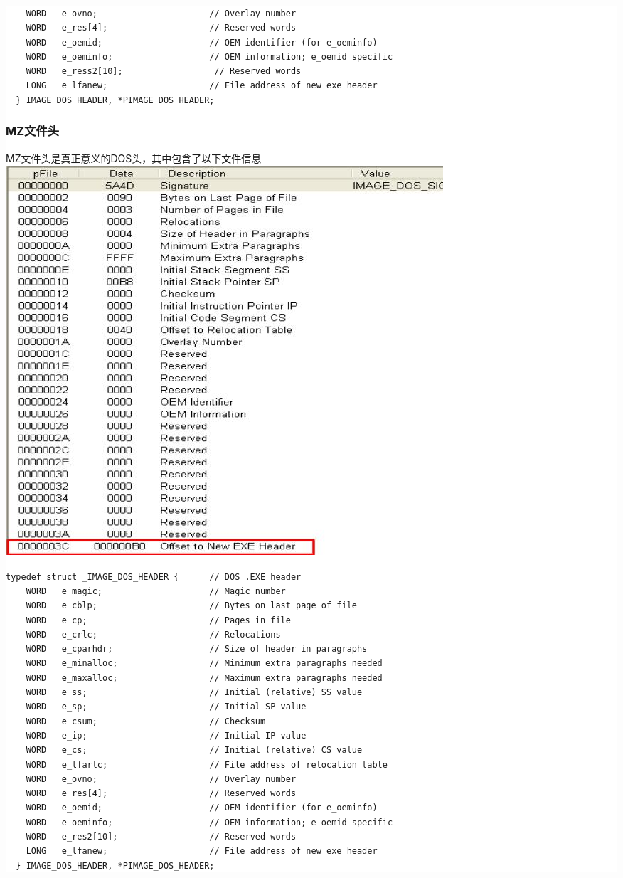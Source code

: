 ```
    WORD   e_ovno;                      // Overlay number
    WORD   e_res[4];                    // Reserved words
    WORD   e_oemid;                     // OEM identifier (for e_oeminfo)
    WORD   e_oeminfo;                   // OEM information; e_oemid specific
    WORD   e_ress2[10];                  // Reserved words
    LONG   e_lfanew;                    // File address of new exe header
  } IMAGE_DOS_HEADER, *PIMAGE_DOS_HEADER;
```

### MZ文件头
MZ文件头是真正意义的DOS头，其中包含了以下文件信息
![](2020~03~19~PE格式/2.jpg)
```
typedef struct _IMAGE_DOS_HEADER {      // DOS .EXE header
    WORD   e_magic;                     // Magic number
    WORD   e_cblp;                      // Bytes on last page of file
    WORD   e_cp;                        // Pages in file
    WORD   e_crlc;                      // Relocations
    WORD   e_cparhdr;                   // Size of header in paragraphs
    WORD   e_minalloc;                  // Minimum extra paragraphs needed
    WORD   e_maxalloc;                  // Maximum extra paragraphs needed
    WORD   e_ss;                        // Initial (relative) SS value
    WORD   e_sp;                        // Initial SP value
    WORD   e_csum;                      // Checksum
    WORD   e_ip;                        // Initial IP value
    WORD   e_cs;                        // Initial (relative) CS value
    WORD   e_lfarlc;                    // File address of relocation table
    WORD   e_ovno;                      // Overlay number
    WORD   e_res[4];                    // Reserved words
    WORD   e_oemid;                     // OEM identifier (for e_oeminfo)
    WORD   e_oeminfo;                   // OEM information; e_oemid specific
    WORD   e_res2[10];                  // Reserved words
    LONG   e_lfanew;                    // File address of new exe header
  } IMAGE_DOS_HEADER, *PIMAGE_DOS_HEADER;
```
